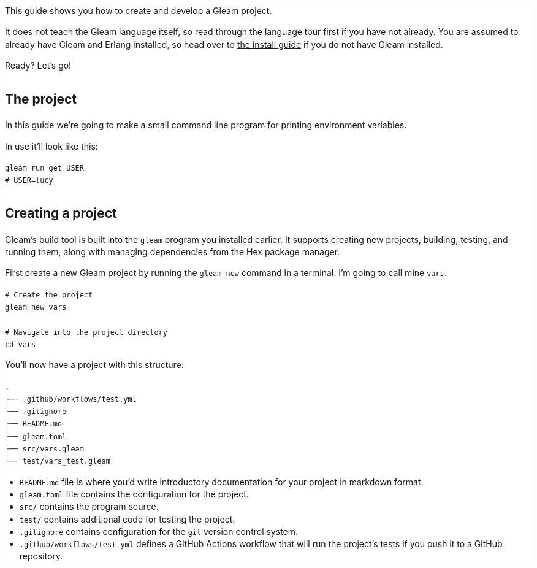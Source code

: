 This guide shows you how to create and develop a Gleam project.

It does not teach the Gleam language itself, so read through
[the language tour](https://tour.gleam.run/) first if you have not already. You
are assumed to already have Gleam and Erlang installed, so head over to
[the install guide](https://gleam.run/getting-started/installing/) if you do not
have Gleam installed.

Ready? Let’s go!

## The project

In this guide we’re going to make a small command line program for printing
environment variables.

In use it’ll look like this:

```
gleam run get USER
# USER=lucy
```

## Creating a project

Gleam’s build tool is built into the `gleam` program you installed earlier. It
supports creating new projects, building, testing, and running them, along with
managing dependencies from the [Hex package manager](https://hex.pm/).

First create a new Gleam project by running the `gleam new` command in a
terminal. I’m going to call mine `vars`.

```
# Create the project
gleam new vars

# Navigate into the project directory
cd vars
```

You’ll now have a project with this structure:

```
.
├── .github/workflows/test.yml
├── .gitignore
├── README.md
├── gleam.toml
├── src/vars.gleam
└── test/vars_test.gleam
```

- `README.md` file is where you’d write introductory documentation for your
  project in markdown format.
- `gleam.toml` file contains the configuration for the project.
- `src/` contains the program source.
- `test/` contains additional code for testing the project.
- `.gitignore` contains configuration for the `git` version control system.
- `.github/workflows/test.yml` defines a
  [GitHub Actions](https://github.com/features/actions) workflow that will run
  the project’s tests if you push it to a GitHub repository.
